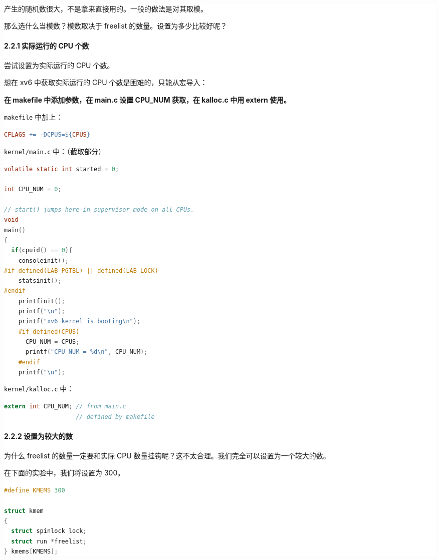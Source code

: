 产生的随机数很大，不是拿来直接用的。一般的做法是对其取模。

那么选什么当模数？模数取决于 freelist 的数量。设置为多少比较好呢？

#### 2.2.1 实际运行的 CPU 个数

尝试设置为实际运行的 CPU 个数。

想在 xv6 中获取实际运行的 CPU 个数是困难的，只能从宏导入：

**在 makefile 中添加参数，在 main.c 设置 CPU_NUM 获取，在 kalloc.c 中用 extern 使用。**

`makefile` 中加上：

```makefile
CFLAGS += -DCPUS=${CPUS}
```

`kernel/main.c` 中：（截取部分）

```c
volatile static int started = 0;

int CPU_NUM = 0;

// start() jumps here in supervisor mode on all CPUs.
void
main()
{
  if(cpuid() == 0){
    consoleinit();
#if defined(LAB_PGTBL) || defined(LAB_LOCK)
    statsinit();
#endif
    printfinit();
    printf("\n");
    printf("xv6 kernel is booting\n");
    #if defined(CPUS)
      CPU_NUM = CPUS;
      printf("CPU_NUM = %d\n", CPU_NUM);
    #endif
    printf("\n");
```

`kernel/kalloc.c` 中：

```c
extern int CPU_NUM; // from main.c
                    // defined by makefile
```

#### 2.2.2 设置为较大的数

为什么 freelist 的数量一定要和实际 CPU 数量挂钩呢？这不太合理。我们完全可以设置为一个较大的数。

在下面的实验中，我们将设置为 300。

```c
#define KMEMS 300

struct kmem
{
  struct spinlock lock;
  struct run *freelist;
} kmems[KMEMS];
```
